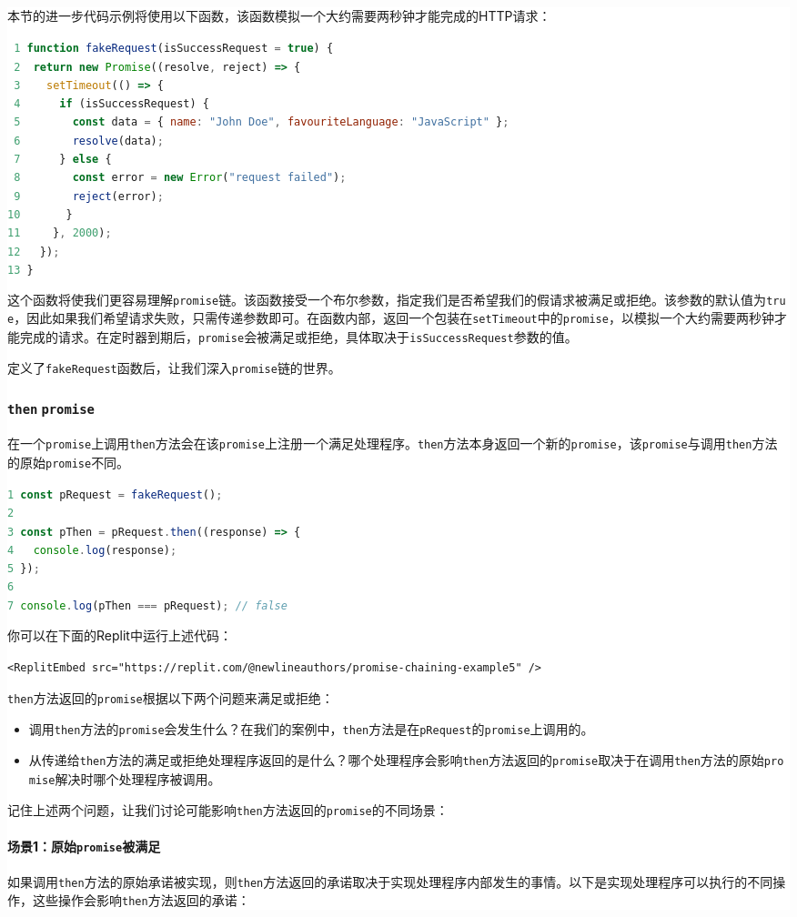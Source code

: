 本节的进一步代码示例将使用以下函数，该函数模拟一个大约需要两秒钟才能完成的HTTP请求：

```js
 1 function fakeRequest(isSuccessRequest = true) {
 2  return new Promise((resolve, reject) => {
 3    setTimeout(() => {
 4      if (isSuccessRequest) {
 5        const data = { name: "John Doe", favouriteLanguage: "JavaScript" };
 6        resolve(data);
 7      } else {
 8        const error = new Error("request failed");
 9        reject(error);
10       }
11     }, 2000);
12   });
13 }

```

这个函数将使我们更容易理解`promise`链。该函数接受一个布尔参数，指定我们是否希望我们的假请求被满足或拒绝。该参数的默认值为`true`，因此如果我们希望请求失败，只需传递参数即可。在函数内部，返回一个包装在`setTimeout`中的`promise`，以模拟一个大约需要两秒钟才能完成的请求。在定时器到期后，`promise`会被满足或拒绝，具体取决于`isSuccessRequest`参数的值。

定义了`fakeRequest`函数后，让我们深入`promise`链的世界。

### `then` `promise`

在一个`promise`上调用`then`方法会在该`promise`上注册一个满足处理程序。`then`方法本身返回一个新的`promise`，该`promise`与调用`then`方法的原始`promise`不同。

```js
1 const pRequest = fakeRequest();
2 
3 const pThen = pRequest.then((response) => {
4   console.log(response);
5 });
6 
7 console.log(pThen === pRequest); // false

```

你可以在下面的Replit中运行上述代码：

`<ReplitEmbed src="https://replit.com/@newlineauthors/promise-chaining-example5" />`

`then`方法返回的`promise`根据以下两个问题来满足或拒绝：

+   调用`then`方法的`promise`会发生什么？在我们的案例中，`then`方法是在`pRequest`的`promise`上调用的。

+   从传递给`then`方法的满足或拒绝处理程序返回的是什么？哪个处理程序会影响`then`方法返回的`promise`取决于在调用`then`方法的原始`promise`解决时哪个处理程序被调用。

记住上述两个问题，让我们讨论可能影响`then`方法返回的`promise`的不同场景：

#### 场景1：原始`promise`被满足

如果调用`then`方法的原始承诺被实现，则`then`方法返回的承诺取决于实现处理程序内部发生的事情。以下是实现处理程序可以执行的不同操作，这些操作会影响`then`方法返回的承诺：
